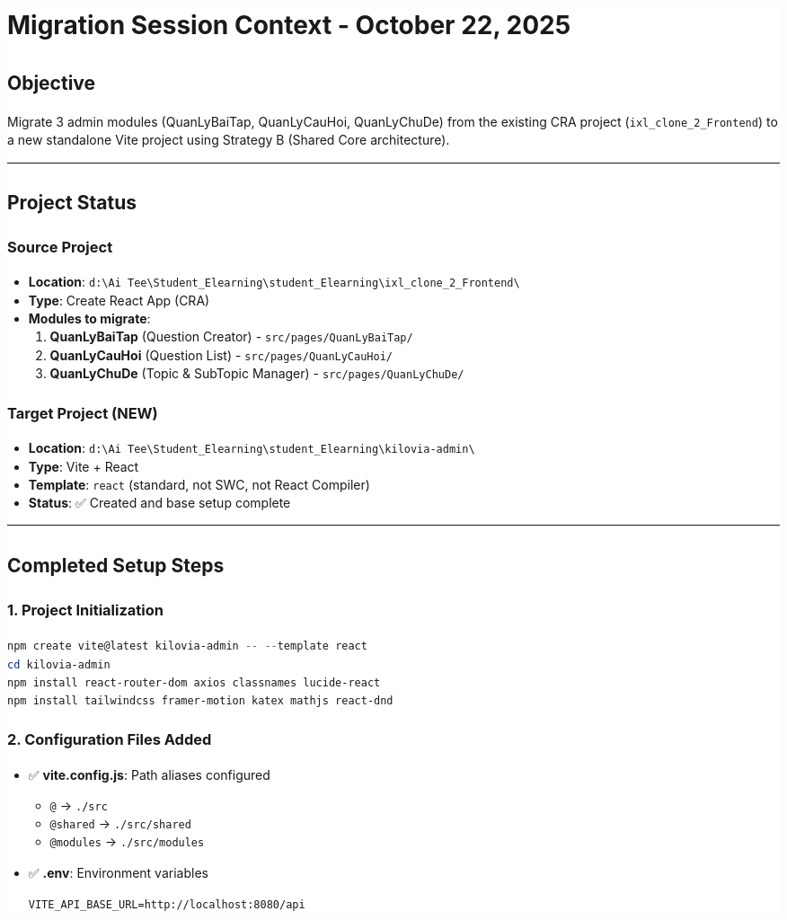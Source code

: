 # Migration Session Context - October 22, 2025

## Objective

Migrate 3 admin modules (QuanLyBaiTap, QuanLyCauHoi, QuanLyChuDe) from the existing CRA project (`ixl_clone_2_Frontend`) to a new standalone Vite project using Strategy B (Shared Core architecture).

---

## Project Status

### Source Project

- **Location**: `d:\Ai Tee\Student_Elearning\student_Elearning\ixl_clone_2_Frontend\`
- **Type**: Create React App (CRA)
- **Modules to migrate**:
  1. **QuanLyBaiTap** (Question Creator) - `src/pages/QuanLyBaiTap/`
  2. **QuanLyCauHoi** (Question List) - `src/pages/QuanLyCauHoi/`
  3. **QuanLyChuDe** (Topic & SubTopic Manager) - `src/pages/QuanLyChuDe/`

### Target Project (NEW)

- **Location**: `d:\Ai Tee\Student_Elearning\student_Elearning\kilovia-admin\`
- **Type**: Vite + React
- **Template**: `react` (standard, not SWC, not React Compiler)
- **Status**: ✅ Created and base setup complete

---

## Completed Setup Steps

### 1. Project Initialization

```powershell
npm create vite@latest kilovia-admin -- --template react
cd kilovia-admin
npm install react-router-dom axios classnames lucide-react
npm install tailwindcss framer-motion katex mathjs react-dnd
```

### 2. Configuration Files Added

- ✅ **vite.config.js**: Path aliases configured
  - `@` → `./src`
  - `@shared` → `./src/shared`
  - `@modules` → `./src/modules`
- ✅ **.env**: Environment variables

  ```
  VITE_API_BASE_URL=http://localhost:8080/api
  ```
